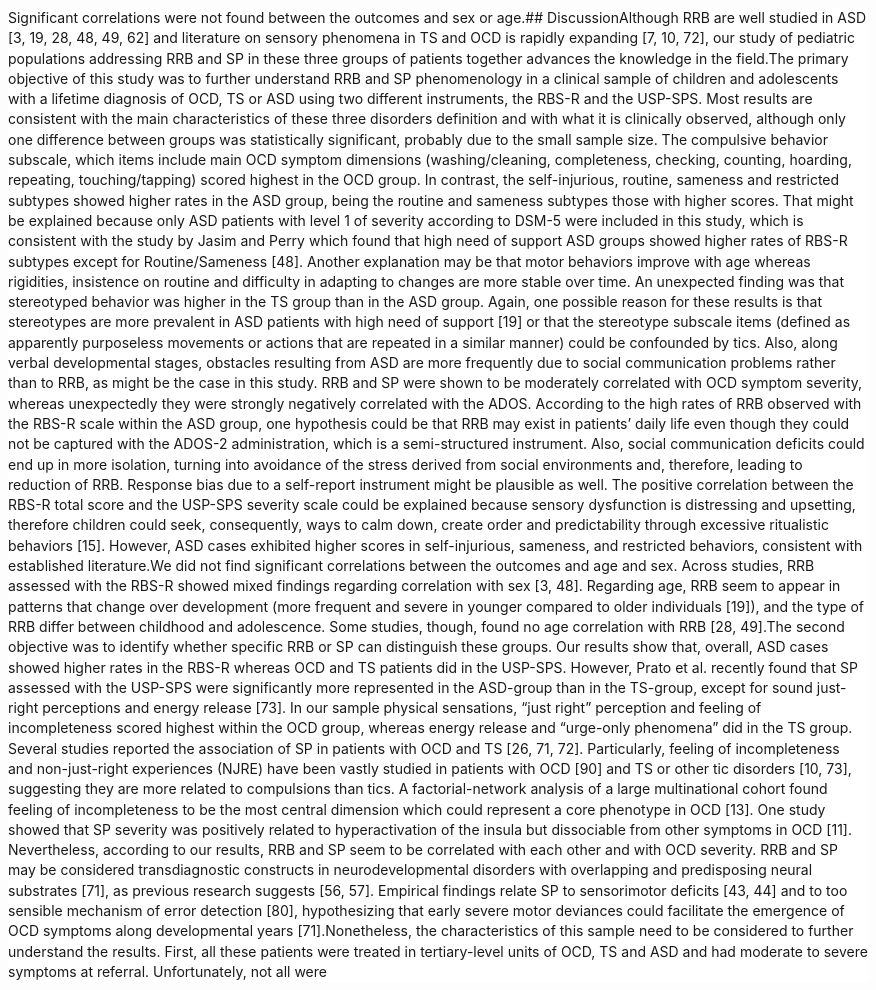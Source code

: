 Significant correlations were not found between the outcomes and sex or age.## DiscussionAlthough RRB are well studied in ASD [3, 19, 28, 48, 49, 62] and literature on sensory phenomena in TS and OCD is rapidly expanding [7, 10, 72], our study of pediatric populations addressing RRB and SP in these three groups of patients together advances the knowledge in the field.The primary objective of this study was to further understand RRB and SP phenomenology in a clinical sample of children and adolescents with a lifetime diagnosis of OCD, TS or ASD using two different instruments, the RBS-R and the USP-SPS. Most results are consistent with the main characteristics of these three disorders definition and with what it is clinically observed, although only one difference between groups was statistically significant, probably due to the small sample size. The compulsive behavior subscale, which items include main OCD symptom dimensions (washing/cleaning, completeness, checking, counting, hoarding, repeating, touching/tapping) scored highest in the OCD group. In contrast, the self-injurious, routine, sameness and restricted subtypes showed higher rates in the ASD group, being the routine and sameness subtypes those with higher scores. That might be explained because only ASD patients with level 1 of severity according to DSM-5 were included in this study, which is consistent with the study by Jasim and Perry which found that high need of support ASD groups showed higher rates of RBS-R subtypes except for Routine/Sameness [48]. Another explanation may be that motor behaviors improve with age whereas rigidities, insistence on routine and difficulty in adapting to changes are more stable over time. An unexpected finding was that stereotyped behavior was higher in the TS group than in the ASD group. Again, one possible reason for these results is that stereotypes are more prevalent in ASD patients with high need of support [19] or that the stereotype subscale items (defined as apparently purposeless movements or actions that are repeated in a similar manner) could be confounded by tics. Also, along verbal developmental stages, obstacles resulting from ASD are more frequently due to social communication problems rather than to RRB, as might be the case in this study. RRB and SP were shown to be moderately correlated with OCD symptom severity, whereas unexpectedly they were strongly negatively correlated with the ADOS. According to the high rates of RRB observed with the RBS-R scale within the ASD group, one hypothesis could be that RRB may exist in patients’ daily life even though they could not be captured with the ADOS-2 administration, which is a semi-structured instrument. Also, social communication deficits could end up in more isolation, turning into avoidance of the stress derived from social environments and, therefore, leading to reduction of RRB. Response bias due to a self-report instrument might be plausible as well. The positive correlation between the RBS-R total score and the USP-SPS severity scale could be explained because sensory dysfunction is distressing and upsetting, therefore children could seek, consequently, ways to calm down, create order and predictability through excessive ritualistic behaviors [15]. However, ASD cases exhibited higher scores in self-injurious, sameness, and restricted behaviors, consistent with established literature.We did not find significant correlations between the outcomes and age and sex. Across studies, RRB assessed with the RBS-R showed mixed findings regarding correlation with sex [3, 48]. Regarding age, RRB seem to appear in patterns that change over development (more frequent and severe in younger compared to older individuals [19]), and the type of RRB differ between childhood and adolescence. Some studies, though, found no age correlation with RRB [28, 49].The second objective was to identify whether specific RRB or SP can distinguish these groups. Our results show that, overall, ASD cases showed higher rates in the RBS-R whereas OCD and TS patients did in the USP-SPS. However, Prato et al. recently found that SP assessed with the USP-SPS were significantly more represented in the ASD-group than in the TS-group, except for sound just-right perceptions and energy release [73]. In our sample physical sensations, “just right” perception and feeling of incompleteness scored highest within the OCD group, whereas energy release and “urge-only phenomena” did in the TS group. Several studies reported the association of SP in patients with OCD and TS [26, 71, 72]. Particularly, feeling of incompleteness and non-just-right experiences (NJRE) have been vastly studied in patients with OCD [90] and TS or other tic disorders [10, 73], suggesting they are more related to compulsions than tics. A factorial-network analysis of a large multinational cohort found feeling of incompleteness to be the most central dimension which could represent a core phenotype in OCD [13]. One study showed that SP severity was positively related to hyperactivation of the insula but dissociable from other symptoms in OCD [11]. Nevertheless, according to our results, RRB and SP seem to be correlated with each other and with OCD severity. RRB and SP may be considered transdiagnostic constructs in neurodevelopmental disorders with overlapping and predisposing neural substrates [71], as previous research suggests [56, 57]. Empirical findings relate SP to sensorimotor deficits [43, 44] and to too sensible mechanism of error detection [80], hypothesizing that early severe motor deviances could facilitate the emergence of OCD symptoms along developmental years [71].Nonetheless, the characteristics of this sample need to be considered to further understand the results. First, all these patients were treated in tertiary-level units of OCD, TS and ASD and had moderate to severe symptoms at referral. Unfortunately, not all were